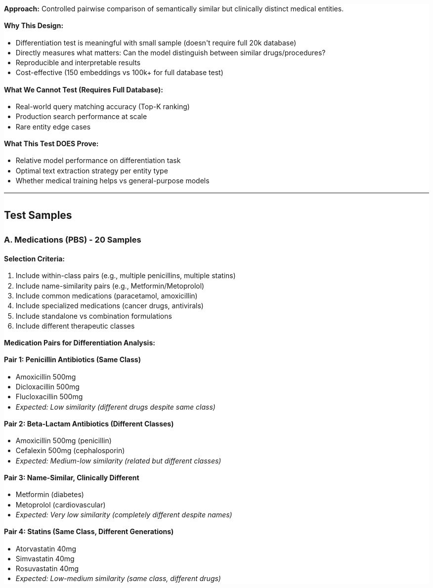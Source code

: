 **Approach:** Controlled pairwise comparison of semantically similar but clinically distinct medical entities.

**Why This Design:**
- Differentiation test is meaningful with small sample (doesn't require full 20k database)
- Directly measures what matters: Can the model distinguish between similar drugs/procedures?
- Reproducible and interpretable results
- Cost-effective (150 embeddings vs 100k+ for full database test)

**What We Cannot Test (Requires Full Database):**
- Real-world query matching accuracy (Top-K ranking)
- Production search performance at scale
- Rare entity edge cases

**What This Test DOES Prove:**
- Relative model performance on differentiation task
- Optimal text extraction strategy per entity type
- Whether medical training helps vs general-purpose models

---

## Test Samples

### A. Medications (PBS) - 20 Samples

**Selection Criteria:**
1. Include within-class pairs (e.g., multiple penicillins, multiple statins)
2. Include name-similarity pairs (e.g., Metformin/Metoprolol)
3. Include common medications (paracetamol, amoxicillin)
4. Include specialized medications (cancer drugs, antivirals)
5. Include standalone vs combination formulations
6. Include different therapeutic classes

**Medication Pairs for Differentiation Analysis:**

**Pair 1: Penicillin Antibiotics (Same Class)**
- Amoxicillin 500mg
- Dicloxacillin 500mg
- Flucloxacillin 500mg
- *Expected: Low similarity (different drugs despite same class)*

**Pair 2: Beta-Lactam Antibiotics (Different Classes)**
- Amoxicillin 500mg (penicillin)
- Cefalexin 500mg (cephalosporin)
- *Expected: Medium-low similarity (related but different classes)*

**Pair 3: Name-Similar, Clinically Different**
- Metformin (diabetes)
- Metoprolol (cardiovascular)
- *Expected: Very low similarity (completely different despite names)*

**Pair 4: Statins (Same Class, Different Generations)**
- Atorvastatin 40mg
- Simvastatin 40mg
- Rosuvastatin 40mg
- *Expected: Low-medium similarity (same class, different drugs)*
